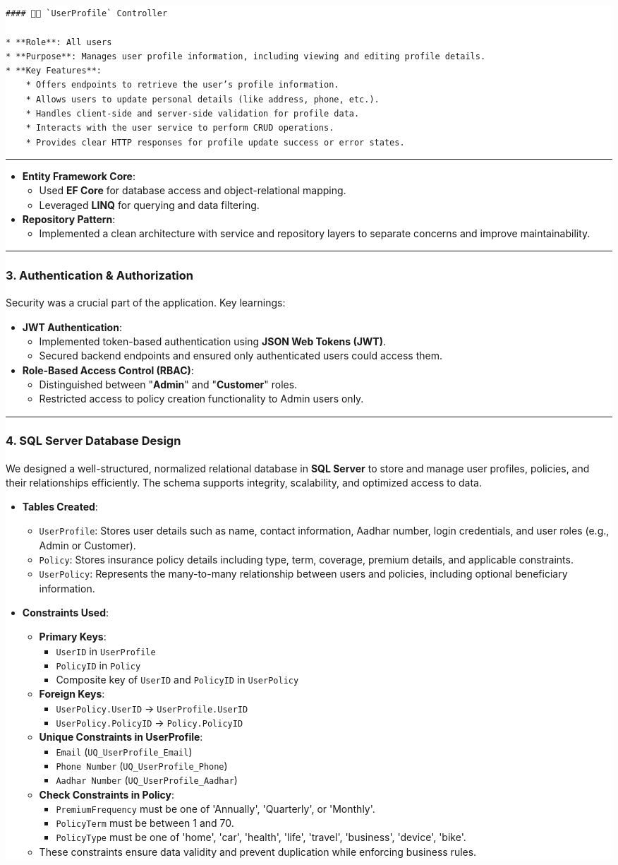     #### 👨‍💻 `UserProfile` Controller

    * **Role**: All users
    * **Purpose**: Manages user profile information, including viewing and editing profile details.
    * **Key Features**:
        * Offers endpoints to retrieve the user’s profile information.
        * Allows users to update personal details (like address, phone, etc.).
        * Handles client-side and server-side validation for profile data.
        * Interacts with the user service to perform CRUD operations.
        * Provides clear HTTP responses for profile update success or error states.

---

* **Entity Framework Core**:
    * Used **EF Core** for database access and object-relational mapping.
    * Leveraged **LINQ** for querying and data filtering.
* **Repository Pattern**:
    * Implemented a clean architecture with service and repository layers to separate concerns and improve maintainability.

---

### 3. Authentication & Authorization

Security was a crucial part of the application. Key learnings:

* **JWT Authentication**:
    * Implemented token-based authentication using **JSON Web Tokens (JWT)**.
    * Secured backend endpoints and ensured only authenticated users could access them.
* **Role-Based Access Control (RBAC)**:
    * Distinguished between "**Admin**" and "**Customer**" roles.
    * Restricted access to policy creation functionality to Admin users only.

---

### 4. SQL Server Database Design

We designed a well-structured, normalized relational database in **SQL Server** to store and manage user profiles, policies, and their relationships efficiently. The schema supports integrity, scalability, and optimized access to data.

* **Tables Created**:
    * `UserProfile`: Stores user details such as name, contact information, Aadhar number, login credentials, and user roles (e.g., Admin or Customer).
    * `Policy`: Stores insurance policy details including type, term, coverage, premium details, and applicable constraints.
    * `UserPolicy`: Represents the many-to-many relationship between users and policies, including optional beneficiary information.

* **Constraints Used**:
    * **Primary Keys**:
        * `UserID` in `UserProfile`
        * `PolicyID` in `Policy`
        * Composite key of `UserID` and `PolicyID` in `UserPolicy`
    * **Foreign Keys**:
        * `UserPolicy.UserID` → `UserProfile.UserID`
        * `UserPolicy.PolicyID` → `Policy.PolicyID`
    * **Unique Constraints in UserProfile**:
        * `Email` (`UQ_UserProfile_Email`)
        * `Phone Number` (`UQ_UserProfile_Phone`)
        * `Aadhar Number` (`UQ_UserProfile_Aadhar`)
    * **Check Constraints in Policy**:
        * `PremiumFrequency` must be one of 'Annually', 'Quarterly', or 'Monthly'.
        * `PolicyTerm` must be between 1 and 70.
        * `PolicyType` must be one of 'home', 'car', 'health', 'life', 'travel', 'business', 'device', 'bike'.
    * These constraints ensure data validity and prevent duplication while enforcing business rules.